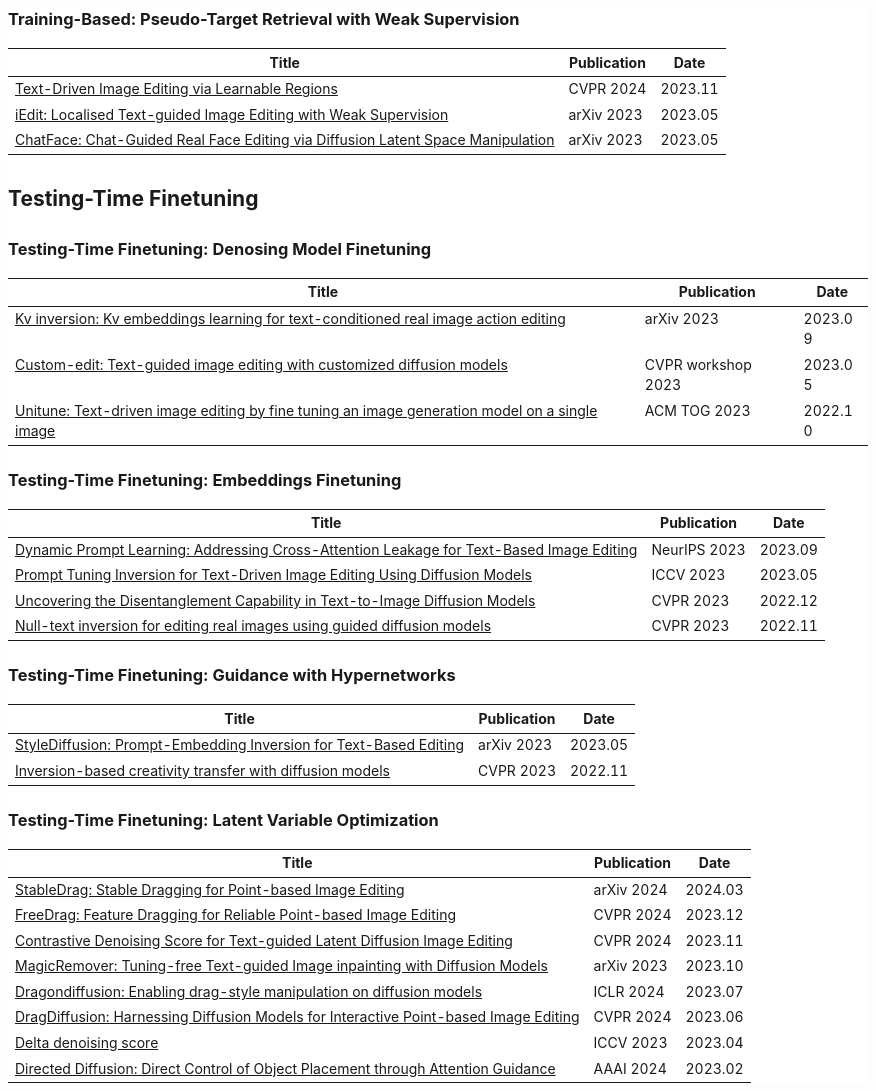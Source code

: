 ### Training-Based: Pseudo-Target Retrieval with Weak Supervision

| Title                                                                                      | Publication                | Date |
|-------------------------------------------------------------------------------------------|--------------------|--------------|
| [Text-Driven Image Editing via Learnable Regions](https://arxiv.org/abs/2311.16432) | CVPR 2024 | 2023.11 |
| [iEdit: Localised Text-guided Image Editing with Weak Supervision](https://arxiv.org/abs/2305.05947) | arXiv 2023 | 2023.05 |
| [ChatFace: Chat-Guided Real Face Editing via Diffusion Latent Space Manipulation](https://arxiv.org/abs/2305.14742) | arXiv 2023 | 2023.05 |


## Testing-Time Finetuning

### Testing-Time Finetuning: Denosing Model Finetuning

| Title                                                                                      | Publication                | Date |
|-------------------------------------------------------------------------------------------|--------------------|--------------|
| [Kv inversion: Kv embeddings learning for text-conditioned real image action editing](https://link.springer.com/chapter/10.1007/978-981-99-8429-9_14) | arXiv 2023 | 2023.09 |
| [Custom-edit: Text-guided image editing with customized diffusion models](https://arxiv.org/abs/2305.15779) | CVPR workshop 2023 | 2023.05 |
| [Unitune: Text-driven image editing by fine tuning an image generation model on a single image](https://arxiv.org/abs/2210.09477) | ACM TOG 2023 | 2022.10 |


### Testing-Time Finetuning: Embeddings Finetuning

| Title                                                                                      | Publication            | Date |
|-------------------------------------------------------------------------------------------|--------------------|--------------|
| [Dynamic Prompt Learning: Addressing Cross-Attention Leakage for Text-Based Image Editing](https://openreview.net/forum?id=5UXXhVI08r) | NeurIPS 2023 | 2023.09 |
| [Prompt Tuning Inversion for Text-Driven Image Editing Using Diffusion Models](http://arxiv.org/abs/2305.04441) | ICCV 2023 | 2023.05 |
| [Uncovering the Disentanglement Capability in Text-to-Image Diffusion Models](https://openaccess.thecvf.com/content/CVPR2023/html/Wu_Uncovering_the_Disentanglement_Capability_in_Text-to-Image_Diffusion_Models_CVPR_2023_paper.html) | CVPR 2023 | 2022.12 |
| [Null-text inversion for editing real images using guided diffusion models](https://openaccess.thecvf.com/content/CVPR2023/html/Mokady_NULL-Text_Inversion_for_Editing_Real_Images_Using_Guided_Diffusion_Models_CVPR_2023_paper.html) | CVPR 2023 | 2022.11 |



### Testing-Time Finetuning: Guidance with Hypernetworks

| Title                                                                                      | Publication                | Date |
|-------------------------------------------------------------------------------------------|--------------------|--------------|
| [StyleDiffusion: Prompt-Embedding Inversion for Text-Based Editing](https://arxiv.org/abs/2303.15649) | arXiv 2023 | 2023.05 |
| [Inversion-based creativity transfer with diffusion models](https://arxiv.org/abs/2211.13203) | CVPR 2023 | 2022.11 |



### Testing-Time Finetuning: Latent Variable Optimization

| Title                                                                                      | Publication                | Date |
|-------------------------------------------------------------------------------------------|--------------------|--------------|
| [StableDrag: Stable Dragging for Point-based Image Editing](https://arxiv.org/abs/2403.04437) | arXiv 2024 | 2024.03 |
| [FreeDrag: Feature Dragging for Reliable Point-based Image Editing](https://arxiv.org/abs/2307.04684) | CVPR 2024 | 2023.12 |
| [Contrastive Denoising Score for Text-guided Latent Diffusion Image Editing](https://arxiv.org/abs/2311.18608) | CVPR 2024 | 2023.11 |
| [MagicRemover: Tuning-free Text-guided Image inpainting with Diffusion Models](https://arxiv.org/abs/2310.02848) | arXiv 2023 | 2023.10 |
| [Dragondiffusion: Enabling drag-style manipulation on diffusion models](https://arxiv.org/abs/2307.02421) | ICLR 2024 | 2023.07 |
| [DragDiffusion: Harnessing Diffusion Models for Interactive Point-based Image Editing](https://arxiv.org/abs/2306.14435) | CVPR 2024 | 2023.06 |
| [Delta denoising score](https://openaccess.thecvf.com/content/ICCV2023/html/Hertz_Delta_Denoising_Score_ICCV_2023_paper.html) | ICCV 2023 | 2023.04 |
| [Directed Diffusion: Direct Control of Object Placement through Attention Guidance](https://arxiv.org/pdf/2302.13153.pdf) | AAAI 2024 | 2023.02 |